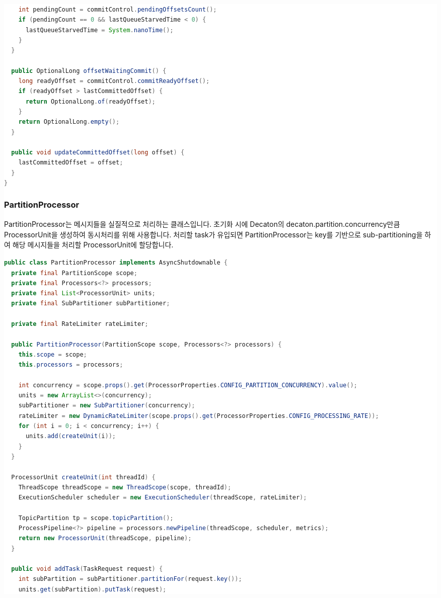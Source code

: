 ```java
    int pendingCount = commitControl.pendingOffsetsCount();
    if (pendingCount == 0 && lastQueueStarvedTime < 0) {
      lastQueueStarvedTime = System.nanoTime();
    }
  }

  public OptionalLong offsetWaitingCommit() {
    long readyOffset = commitControl.commitReadyOffset();
    if (readyOffset > lastCommittedOffset) {
      return OptionalLong.of(readyOffset);
    }
    return OptionalLong.empty();
  }

  public void updateCommittedOffset(long offset) {
    lastCommittedOffset = offset;
  }
}
```





### PartitionProcessor

PartitionProcessor는 메시지들을 실질적으로 처리하는 클래스입니다. 초기화 시에 Decaton의 decaton.partition.concurrency만큼 ProcessorUnit을 생성하여 동시처리를 위해 사용합니다. 처리할 task가 유입되면 PartitionProcessor는 key를 기반으로 sub-partitioning을 하여 해당 메시지들을 처리할 ProcessorUnit에 할당합니다. 


```java
public class PartitionProcessor implements AsyncShutdownable {
  private final PartitionScope scope;
  private final Processors<?> processors;
  private final List<ProcessorUnit> units;
  private final SubPartitioner subPartitioner;

  private final RateLimiter rateLimiter;

  public PartitionProcessor(PartitionScope scope, Processors<?> processors) {
    this.scope = scope;
    this.processors = processors;

    int concurrency = scope.props().get(ProcessorProperties.CONFIG_PARTITION_CONCURRENCY).value();
    units = new ArrayList<>(concurrency);
    subPartitioner = new SubPartitioner(concurrency);
    rateLimiter = new DynamicRateLimiter(scope.props().get(ProcessorProperties.CONFIG_PROCESSING_RATE));
    for (int i = 0; i < concurrency; i++) {
      units.add(createUnit(i));
    }
  }

  ProcessorUnit createUnit(int threadId) {
    ThreadScope threadScope = new ThreadScope(scope, threadId);
    ExecutionScheduler scheduler = new ExecutionScheduler(threadScope, rateLimiter);

    TopicPartition tp = scope.topicPartition();
    ProcessPipeline<?> pipeline = processors.newPipeline(threadScope, scheduler, metrics);
    return new ProcessorUnit(threadScope, pipeline);
  }

  public void addTask(TaskRequest request) {
    int subPartition = subPartitioner.partitionFor(request.key());
    units.get(subPartition).putTask(request);
```